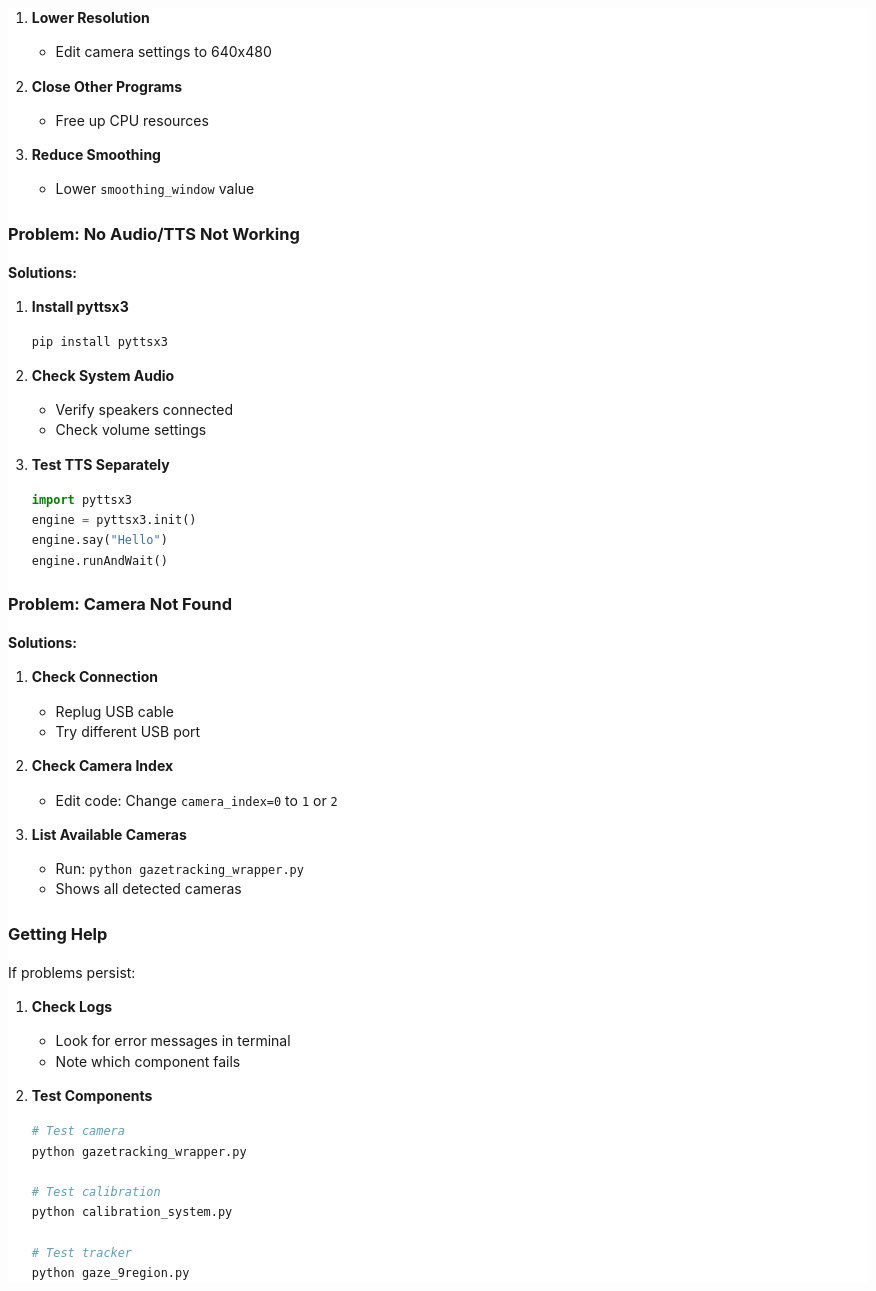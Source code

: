1. **Lower Resolution**
   - Edit camera settings to 640x480

2. **Close Other Programs**
   - Free up CPU resources

3. **Reduce Smoothing**
   - Lower `smoothing_window` value

### Problem: No Audio/TTS Not Working

**Solutions:**

1. **Install pyttsx3**
   ```bash
   pip install pyttsx3
   ```

2. **Check System Audio**
   - Verify speakers connected
   - Check volume settings

3. **Test TTS Separately**
   ```python
   import pyttsx3
   engine = pyttsx3.init()
   engine.say("Hello")
   engine.runAndWait()
   ```

### Problem: Camera Not Found

**Solutions:**

1. **Check Connection**
   - Replug USB cable
   - Try different USB port

2. **Check Camera Index**
   - Edit code: Change `camera_index=0` to `1` or `2`

3. **List Available Cameras**
   - Run: `python gazetracking_wrapper.py`
   - Shows all detected cameras

### Getting Help

If problems persist:

1. **Check Logs**
   - Look for error messages in terminal
   - Note which component fails

2. **Test Components**
   ```bash
   # Test camera
   python gazetracking_wrapper.py

   # Test calibration
   python calibration_system.py

   # Test tracker
   python gaze_9region.py
   ```
